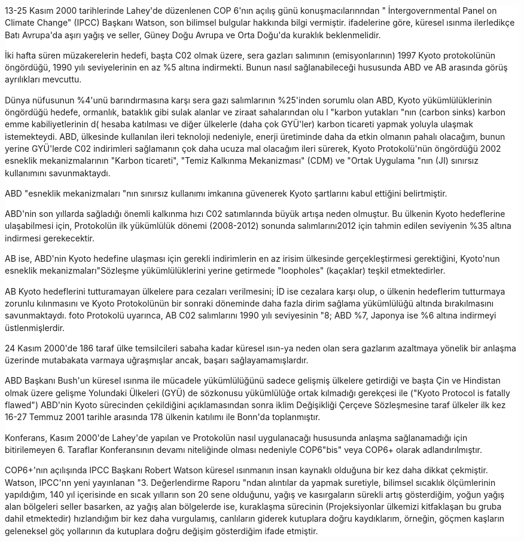 13-25 Kasım 2000 tarihlerinde Lahey'de düzenlenen COP 6'nın açılış günü konuşmacılarınndan " İntergovernmental Panel on Climate Change" (IPCC) Başkanı Watson, son bilimsel bulgular hakkında bilgi vermiştir. ifadelerine göre, küresel ısınma ilerledikçe Batı Avrupa'da aşırı yağış ve seller, Güney Doğu Avrupa ve Orta Doğu'da kuraklık beklenmelidir.

İki hafta süren müzakerelerin hedefi, başta C02 olmak üzere, sera gazları salımının (emisyonlarının) 1997 Kyoto protokolünün öngördüğü, 1990 yılı seviyelerinin en az %5 altına indirmekti. Bunun nasıl sağlanabileceği hususunda ABD ve AB arasında görüş ayrılıkları mevcuttu.

Dünya nüfusunun %4'unü barındırmasına karşı sera gazı salımlarının %25'inden sorumlu olan ABD, Kyoto yükümlülüklerinin öngördüğü hedefe, ormanlık, bataklık gibi sulak alanlar ve ziraat sahalarından olu l "karbon yutakları "nın (carbon sinks) karbon emme kabiliyetlerinin d( hesaba katılması ve diğer ülkelerle (daha çok GYÜ'ler) karbon ticareti yapmak yoluyla ulaşmak istemekteydi. ABD, ülkesinde kullanılan ileri teknoloji nedeniyle, enerji üretiminde daha da etkin olmanın pahalı olacağım, bunun yerine GYÜ'lerde C02 indirimleri sağlamanın çok daha ucuza mal olacağım ileri sürerek, Kyoto Protokolü'nün öngördüğü 2002 esneklik mekanizmalarının "Karbon ticareti", "Temiz Kalkınma Mekanizması" (CDM) ve "Ortak Uygulama "nın (JI) sınırsız kullanımını savunmaktaydı.

ABD "esneklik mekanizmaları "nın sınırsız kullanımı imkanına güvenerek Kyoto şartlarını kabul ettiğini belirtmiştir.

ABD'nin son yıllarda sağladığı önemli kalkınma hızı C02 satımlarında büyük artışa neden olmuştur. Bu ülkenin Kyoto hedeflerine ulaşabilmesi için, Protokolün ilk yükümlülük dönemi (2008-2012) sonunda salımlarını2012 için tahmin edilen seviyenin %35 altına indirmesi gerekecektir.

AB ise, ABD'nin Kyoto hedefine ulaşması için gerekli indirimlerin en az irisim ülkesinde gerçekleştirmesi gerektiğini, Kyoto'nun esneklik mekanizmaları"Sözleşme yükümlülüklerini yerine getirmede "loopholes" (kaçaklar) teşkil etmektedirler.

AB Kyoto hedeflerini tutturamayan ülkelere para cezaları verilmesini;
İD ise cezalara karşı olup, o ülkenin hedeflerim tutturmaya zorunlu kılınmasını ve Kyoto Protokolünün bir sonraki döneminde daha fazla dirim sağlama yükümlülüğü altında bırakılmasını savunmaktaydı. foto Protokolü uyarınca, AB C02 salımlarını 1990 yılı seviyesinin "8; ABD %7, Japonya ise %6 altına indirmeyi üstlenmişlerdir.

24 Kasım 2000'de 186 taraf ülke temsilcileri sabaha kadar küresel ısın-ya neden olan sera gazlarım azaltmaya yönelik bir anlaşma üzerinde mutabakata varmaya uğraşmışlar ancak, başarı sağlayamamışlardır.

ABD Başkanı Bush'un küresel ısınma ile mücadele yükümlülüğünü sadece gelişmiş ülkelere getirdiği ve başta Çin ve Hindistan olmak üzere gelişme Yolundaki Ülkeleri (GYÜ) de sözkonusu yükümlülüğe ortak kılmadığı gerekçesi ile ("Kyoto Protocol is fatally flawed") ABD'nin Kyoto sürecinden çekildiğini açıklamasından sonra iklim Değişikliği Çerçeve Sözleşmesine taraf ülkeler ilk kez 16-27 Temmuz 2001 tarihle arasında 178 ülkenin katılımı ile Bonn'da toplanmıştır.

Konferans, Kasım 2000'de Lahey'de yapılan ve Protokolün nasıl uygulanacağı hususunda anlaşma sağlanamadığı için bitirilemeyen 6. Taraflar Konferansının devamı niteliğinde olması nedeniyle COP6"bis" veya COP6+ olarak adlandırılmıştır.

COP6+'nın açılışında IPCC Başkanı Robert Watson küresel ısınmanın
insan kaynaklı olduğuna bir kez daha dikkat çekmiştir. Watson, IPCC'nn yeni yayınlanan "3. Değerlendirme Raporu "ndan alıntılar da yapmak suretiyle, bilimsel sıcaklık ölçümlerinin yapıldığım, 140 yıl içerisinde en sıcak yılların son 20 sene olduğunu, yağış ve kasırgaların sürekli artış gösterdiğim, yoğun yağış alan bölgeleri seller basarken, az yağış alan bölgelerde ise, kuraklaşma sürecinin (Projeksiyonlar ülkemizi kitfaklaşan bu gruba dahil etmektedir) hızlandığım bir kez daha vurgulamış, canlıların giderek kutuplara doğru kaydıklarım, örneğin, göçmen kaşların geleneksel göç yollarının da kutuplara doğru değişim gösterdiğim ifade etmiştir.
